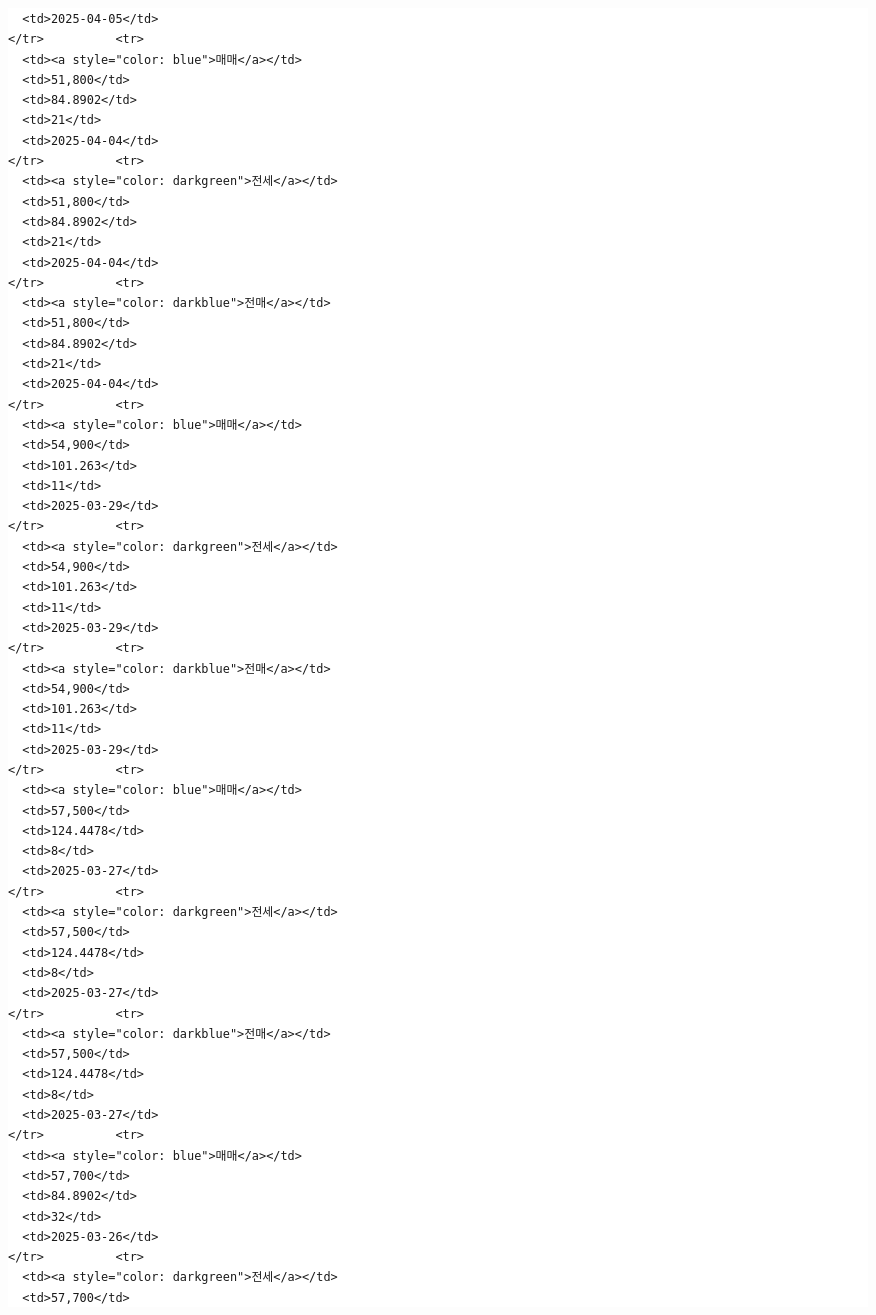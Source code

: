       <td>2025-04-05</td>
    </tr>          <tr>
      <td><a style="color: blue">매매</a></td>
      <td>51,800</td>
      <td>84.8902</td>
      <td>21</td>
      <td>2025-04-04</td>
    </tr>          <tr>
      <td><a style="color: darkgreen">전세</a></td>
      <td>51,800</td>
      <td>84.8902</td>
      <td>21</td>
      <td>2025-04-04</td>
    </tr>          <tr>
      <td><a style="color: darkblue">전매</a></td>
      <td>51,800</td>
      <td>84.8902</td>
      <td>21</td>
      <td>2025-04-04</td>
    </tr>          <tr>
      <td><a style="color: blue">매매</a></td>
      <td>54,900</td>
      <td>101.263</td>
      <td>11</td>
      <td>2025-03-29</td>
    </tr>          <tr>
      <td><a style="color: darkgreen">전세</a></td>
      <td>54,900</td>
      <td>101.263</td>
      <td>11</td>
      <td>2025-03-29</td>
    </tr>          <tr>
      <td><a style="color: darkblue">전매</a></td>
      <td>54,900</td>
      <td>101.263</td>
      <td>11</td>
      <td>2025-03-29</td>
    </tr>          <tr>
      <td><a style="color: blue">매매</a></td>
      <td>57,500</td>
      <td>124.4478</td>
      <td>8</td>
      <td>2025-03-27</td>
    </tr>          <tr>
      <td><a style="color: darkgreen">전세</a></td>
      <td>57,500</td>
      <td>124.4478</td>
      <td>8</td>
      <td>2025-03-27</td>
    </tr>          <tr>
      <td><a style="color: darkblue">전매</a></td>
      <td>57,500</td>
      <td>124.4478</td>
      <td>8</td>
      <td>2025-03-27</td>
    </tr>          <tr>
      <td><a style="color: blue">매매</a></td>
      <td>57,700</td>
      <td>84.8902</td>
      <td>32</td>
      <td>2025-03-26</td>
    </tr>          <tr>
      <td><a style="color: darkgreen">전세</a></td>
      <td>57,700</td>